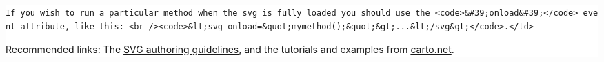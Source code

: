 	If you wish to run a particular method when the svg is fully loaded you should use the <code>&#39;onload&#39;</code> event attribute, like this: <br /><code>&lt;svg onload=&quot;mymethod();&quot;&gt;...&lt;/svg&gt;</code>.</td>
</tr>
</table>
</p>
<p>
Recommended links: The <a href="http://jwatt.org/svg/authoring/">SVG authoring guidelines</a>, and the tutorials and examples from <a href="http://www.carto.net/papers/svg/samples/">carto.net</a>.
</p></p></p>
